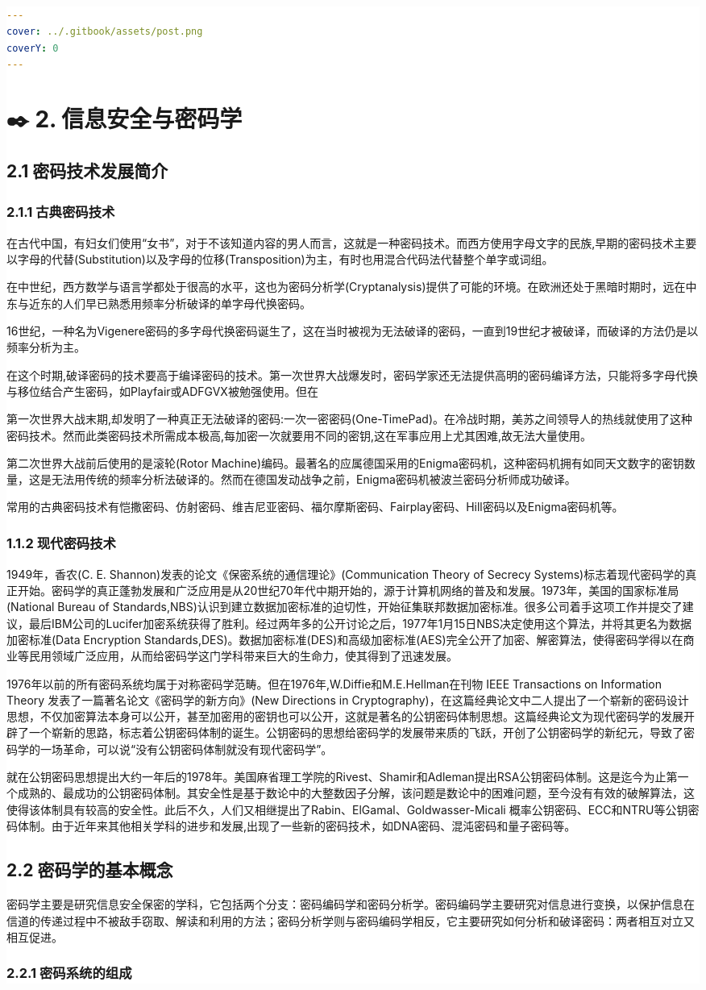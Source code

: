 ```yaml
---
cover: ../.gitbook/assets/post.png
coverY: 0
---
```


# ✒️ 2. 信息安全与密码学

## 2.1 密码技术发展简介

### 2.1.1 古典密码技术

在古代中国，有妇女们使用“女书”，对于不该知道内容的男人而言，这就是一种密码技术。而西方使用字母文字的民族,早期的密码技术主要以字母的代替(Substitution)以及字母的位移(Transposition)为主，有时也用混合代码法代替整个单字或词组。

在中世纪，西方数学与语言学都处于很高的水平，这也为密码分析学(Cryptanalysis)提供了可能的环境。在欧洲还处于黑暗时期时，远在中东与近东的人们早已熟悉用频率分析破译的单字母代换密码。

16世纪，一种名为Vigenere密码的多字母代换密码诞生了，这在当时被视为无法破译的密码，一直到19世纪才被破译，而破译的方法仍是以频率分析为主。

在这个时期,破译密码的技术要高于编译密码的技术。第一次世界大战爆发时，密码学家还无法提供高明的密码编译方法，只能将多字母代换与移位结合产生密码，如Playfair或ADFGVX被勉强使用。但在

第一次世界大战末期,却发明了一种真正无法破译的密码:一次一密密码(One-TimePad)。在冷战时期，美苏之间领导人的热线就使用了这种密码技术。然而此类密码技术所需成本极高,每加密一次就要用不同的密钥,这在军事应用上尤其困难,故无法大量使用。

第二次世界大战前后使用的是滚轮(Rotor Machine)编码。最著名的应属德国采用的Enigma密码机，这种密码机拥有如同天文数字的密钥数量，这是无法用传统的频率分析法破译的。然而在德国发动战争之前，Enigma密码机被波兰密码分析师成功破译。

常用的古典密码技术有恺撒密码、仿射密码、维吉尼亚密码、福尔摩斯密码、Fairplay密码、Hill密码以及Enigma密码机等。

### 1.1.2 现代密码技术

1949年，香农(C. E. Shannon)发表的论文《保密系统的通信理论》(Communication Theory of Secrecy Systems)标志着现代密码学的真正开始。密码学的真正蓬勃发展和广泛应用是从20世纪70年代中期开始的，源于计算机网络的普及和发展。1973年，美国的国家标准局(National Bureau of Standards,NBS)认识到建立数据加密标准的迫切性，开始征集联邦数据加密标准。很多公司着手这项工作并提交了建议，最后IBM公司的Lucifer加密系统获得了胜利。经过两年多的公开讨论之后，1977年1月15日NBS决定使用这个算法，并将其更名为数据加密标准(Data Encryption Standards,DES)。数据加密标准(DES)和高级加密标准(AES)完全公开了加密、解密算法，使得密码学得以在商业等民用领域广泛应用，从而给密码学这门学科带来巨大的生命力，使其得到了迅速发展。

1976年以前的所有密码系统均属于对称密码学范畴。但在1976年,W.Diffie和M.E.Hellman在刊物 IEEE Transactions on Information Theory 发表了一篇著名论文《密码学的新方向》(New Directions in Cryptography)，在这篇经典论文中二人提出了一个崭新的密码设计思想，不仅加密算法本身可以公开，甚至加密用的密钥也可以公开，这就是著名的公钥密码体制思想。这篇经典论文为现代密码学的发展开辟了一个崭新的思路，标志着公钥密码体制的诞生。公钥密码的思想给密码学的发展带来质的飞跃，开创了公钥密码学的新纪元，导致了密码学的一场革命，可以说“没有公钥密码体制就没有现代密码学”。

就在公钥密码思想提出大约一年后的1978年。美国麻省理工学院的Rivest、Shamir和Adleman提出RSA公钥密码体制。这是迄今为止第一个成熟的、最成功的公钥密码体制。其安全性是基于数论中的大整数因子分解，该问题是数论中的困难问题，至今没有有效的破解算法，这使得该体制具有较高的安全性。此后不久，人们又相继提出了Rabin、ElGamal、Goldwasser-Micali 概率公钥密码、ECC和NTRU等公钥密码体制。由于近年来其他相关学科的进步和发展,出现了一些新的密码技术，如DNA密码、混沌密码和量子密码等。

## 2.2 密码学的基本概念

密码学主要是研究信息安全保密的学科，它包括两个分支：密码编码学和密码分析学。密码编码学主要研究对信息进行变换，以保护信息在信道的传递过程中不被敌手窃取、解读和利用的方法；密码分析学则与密码编码学相反，它主要研究如何分析和破译密码：两者相互对立又相互促进。

### 2.2.1 密码系统的组成
